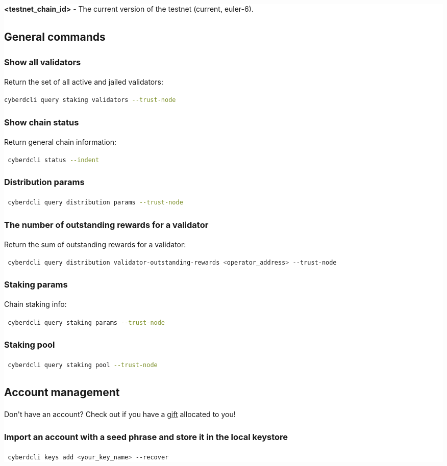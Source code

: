 **<testnet_chain_id>** - The current version of the testnet (current, euler-6).

## General commands

### Show all validators

Return the set of all active and jailed validators:

```bash
cyberdcli query staking validators --trust-node
```

### Show chain status

Return general chain information:

```bash
 cyberdcli status --indent
```

### Distribution params

```bash
 cyberdcli query distribution params --trust-node
```

### The number of outstanding rewards for a validator

Return the sum of outstanding rewards for a validator:

```bash
 cyberdcli query distribution validator-outstanding-rewards <operator_address> --trust-node
```

### Staking params

Chain staking info:

```bash
 cyberdcli query staking params --trust-node
```

### Staking pool

```bash
 cyberdcli query staking pool --trust-node
```

## Account management

Don't have an account? Check out if you have a [gift](https://cyber.page/gift) allocated to you!

### Import an account with a seed phrase and store it in the local keystore

```bash
 cyberdcli keys add <your_key_name> --recover
```
